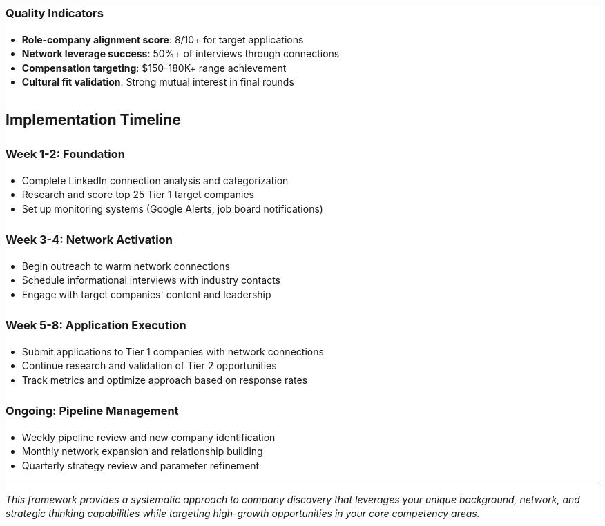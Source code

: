 ### **Quality Indicators**
- **Role-company alignment score**: 8/10+ for target applications
- **Network leverage success**: 50%+ of interviews through connections
- **Compensation targeting**: $150-180K+ range achievement
- **Cultural fit validation**: Strong mutual interest in final rounds

## Implementation Timeline

### **Week 1-2: Foundation**
- Complete LinkedIn connection analysis and categorization
- Research and score top 25 Tier 1 target companies
- Set up monitoring systems (Google Alerts, job board notifications)

### **Week 3-4: Network Activation**
- Begin outreach to warm network connections
- Schedule informational interviews with industry contacts
- Engage with target companies' content and leadership

### **Week 5-8: Application Execution**
- Submit applications to Tier 1 companies with network connections
- Continue research and validation of Tier 2 opportunities
- Track metrics and optimize approach based on response rates

### **Ongoing: Pipeline Management**
- Weekly pipeline review and new company identification
- Monthly network expansion and relationship building
- Quarterly strategy review and parameter refinement

---

*This framework provides a systematic approach to company discovery that leverages your unique background, network, and strategic thinking capabilities while targeting high-growth opportunities in your core competency areas.*